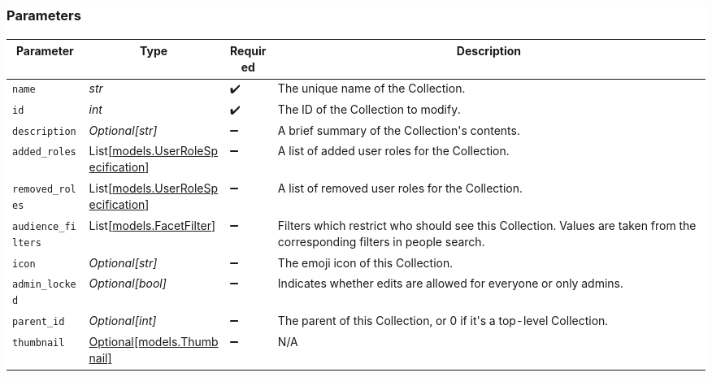 ### Parameters

| Parameter                                                                                                                | Type                                                                                                                     | Required                                                                                                                 | Description                                                                                                              |
| ------------------------------------------------------------------------------------------------------------------------ | ------------------------------------------------------------------------------------------------------------------------ | ------------------------------------------------------------------------------------------------------------------------ | ------------------------------------------------------------------------------------------------------------------------ |
| `name`                                                                                                                   | *str*                                                                                                                    | :heavy_check_mark:                                                                                                       | The unique name of the Collection.                                                                                       |
| `id`                                                                                                                     | *int*                                                                                                                    | :heavy_check_mark:                                                                                                       | The ID of the Collection to modify.                                                                                      |
| `description`                                                                                                            | *Optional[str]*                                                                                                          | :heavy_minus_sign:                                                                                                       | A brief summary of the Collection's contents.                                                                            |
| `added_roles`                                                                                                            | List[[models.UserRoleSpecification](../../models/userrolespecification.md)]                                              | :heavy_minus_sign:                                                                                                       | A list of added user roles for the Collection.                                                                           |
| `removed_roles`                                                                                                          | List[[models.UserRoleSpecification](../../models/userrolespecification.md)]                                              | :heavy_minus_sign:                                                                                                       | A list of removed user roles for the Collection.                                                                         |
| `audience_filters`                                                                                                       | List[[models.FacetFilter](../../models/facetfilter.md)]                                                                  | :heavy_minus_sign:                                                                                                       | Filters which restrict who should see this Collection. Values are taken from the corresponding filters in people search. |
| `icon`                                                                                                                   | *Optional[str]*                                                                                                          | :heavy_minus_sign:                                                                                                       | The emoji icon of this Collection.                                                                                       |
| `admin_locked`                                                                                                           | *Optional[bool]*                                                                                                         | :heavy_minus_sign:                                                                                                       | Indicates whether edits are allowed for everyone or only admins.                                                         |
| `parent_id`                                                                                                              | *Optional[int]*                                                                                                          | :heavy_minus_sign:                                                                                                       | The parent of this Collection, or 0 if it's a top-level Collection.                                                      |
| `thumbnail`                                                                                                              | [Optional[models.Thumbnail]](../../models/thumbnail.md)                                                                  | :heavy_minus_sign:                                                                                                       | N/A                                                                                                                      |